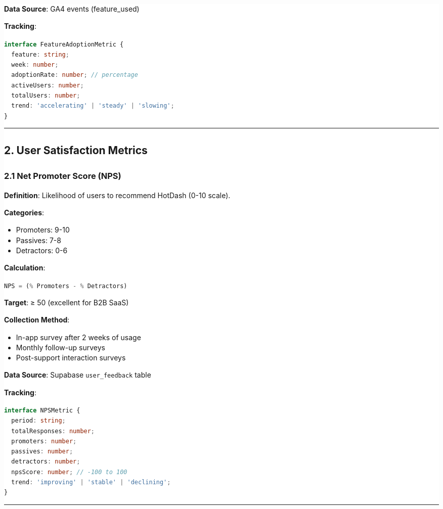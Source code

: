 **Data Source**: GA4 events (feature_used)

**Tracking**:
```typescript
interface FeatureAdoptionMetric {
  feature: string;
  week: number;
  adoptionRate: number; // percentage
  activeUsers: number;
  totalUsers: number;
  trend: 'accelerating' | 'steady' | 'slowing';
}
```

---

## 2. User Satisfaction Metrics

### 2.1 Net Promoter Score (NPS)

**Definition**: Likelihood of users to recommend HotDash (0-10 scale).

**Categories**:
- Promoters: 9-10
- Passives: 7-8
- Detractors: 0-6

**Calculation**:
```typescript
NPS = (% Promoters - % Detractors)
```

**Target**: ≥ 50 (excellent for B2B SaaS)

**Collection Method**: 
- In-app survey after 2 weeks of usage
- Monthly follow-up surveys
- Post-support interaction surveys

**Data Source**: Supabase `user_feedback` table

**Tracking**:
```typescript
interface NPSMetric {
  period: string;
  totalResponses: number;
  promoters: number;
  passives: number;
  detractors: number;
  npsScore: number; // -100 to 100
  trend: 'improving' | 'stable' | 'declining';
}
```

---
